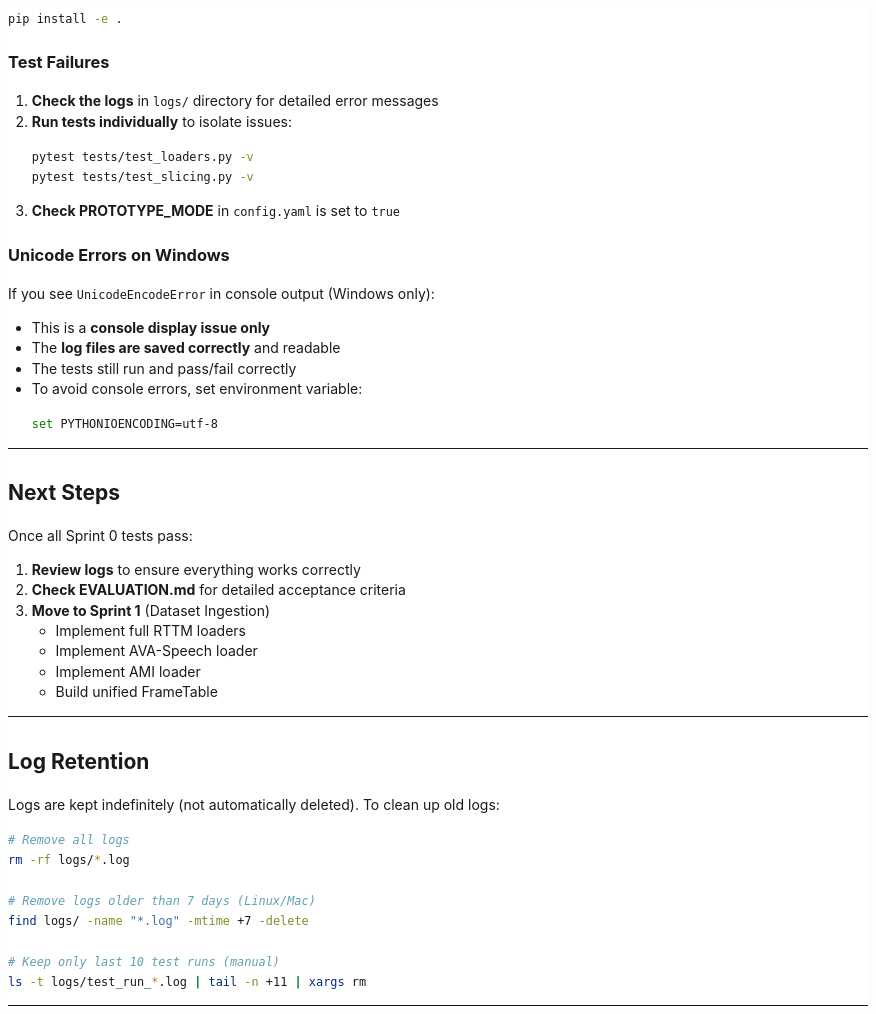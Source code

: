 ```bash
pip install -e .
```

### Test Failures

1. **Check the logs** in `logs/` directory for detailed error messages
2. **Run tests individually** to isolate issues:
   ```bash
   pytest tests/test_loaders.py -v
   pytest tests/test_slicing.py -v
   ```
3. **Check PROTOTYPE_MODE** in `config.yaml` is set to `true`

### Unicode Errors on Windows

If you see `UnicodeEncodeError` in console output (Windows only):
- This is a **console display issue only**
- The **log files are saved correctly** and readable
- The tests still run and pass/fail correctly
- To avoid console errors, set environment variable:
  ```bash
  set PYTHONIOENCODING=utf-8
  ```

---

## Next Steps

Once all Sprint 0 tests pass:

1. **Review logs** to ensure everything works correctly
2. **Check EVALUATION.md** for detailed acceptance criteria
3. **Move to Sprint 1** (Dataset Ingestion)
   - Implement full RTTM loaders
   - Implement AVA-Speech loader
   - Implement AMI loader
   - Build unified FrameTable

---

## Log Retention

Logs are kept indefinitely (not automatically deleted). To clean up old logs:

```bash
# Remove all logs
rm -rf logs/*.log

# Remove logs older than 7 days (Linux/Mac)
find logs/ -name "*.log" -mtime +7 -delete

# Keep only last 10 test runs (manual)
ls -t logs/test_run_*.log | tail -n +11 | xargs rm
```

---